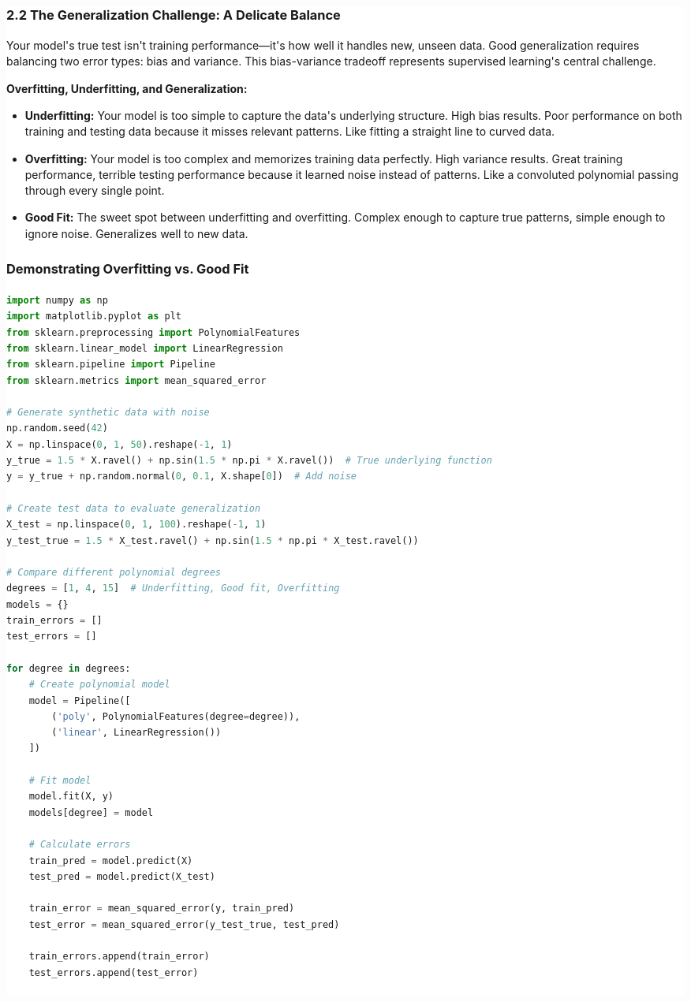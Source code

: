 ### 2.2 The Generalization Challenge: A Delicate Balance
Your model's true test isn't training performance—it's how well it handles new, unseen data. Good generalization requires balancing two error types: bias and variance. This bias-variance tradeoff represents supervised learning's central challenge.

**Overfitting, Underfitting, and Generalization:**

- **Underfitting:** Your model is too simple to capture the data's underlying structure. High bias results. Poor performance on both training and testing data because it misses relevant patterns. Like fitting a straight line to curved data.

- **Overfitting:** Your model is too complex and memorizes training data perfectly. High variance results. Great training performance, terrible testing performance because it learned noise instead of patterns. Like a convoluted polynomial passing through every single point.

- **Good Fit:** The sweet spot between underfitting and overfitting. Complex enough to capture true patterns, simple enough to ignore noise. Generalizes well to new data.

### Demonstrating Overfitting vs. Good Fit

```python
import numpy as np
import matplotlib.pyplot as plt
from sklearn.preprocessing import PolynomialFeatures
from sklearn.linear_model import LinearRegression
from sklearn.pipeline import Pipeline
from sklearn.metrics import mean_squared_error

# Generate synthetic data with noise
np.random.seed(42)
X = np.linspace(0, 1, 50).reshape(-1, 1)
y_true = 1.5 * X.ravel() + np.sin(1.5 * np.pi * X.ravel())  # True underlying function
y = y_true + np.random.normal(0, 0.1, X.shape[0])  # Add noise

# Create test data to evaluate generalization
X_test = np.linspace(0, 1, 100).reshape(-1, 1)
y_test_true = 1.5 * X_test.ravel() + np.sin(1.5 * np.pi * X_test.ravel())

# Compare different polynomial degrees
degrees = [1, 4, 15]  # Underfitting, Good fit, Overfitting
models = {}
train_errors = []
test_errors = []

for degree in degrees:
    # Create polynomial model
    model = Pipeline([
        ('poly', PolynomialFeatures(degree=degree)),
        ('linear', LinearRegression())
    ])
    
    # Fit model
    model.fit(X, y)
    models[degree] = model
    
    # Calculate errors
    train_pred = model.predict(X)
    test_pred = model.predict(X_test)
    
    train_error = mean_squared_error(y, train_pred)
    test_error = mean_squared_error(y_test_true, test_pred)
    
    train_errors.append(train_error)
    test_errors.append(test_error)
    
```